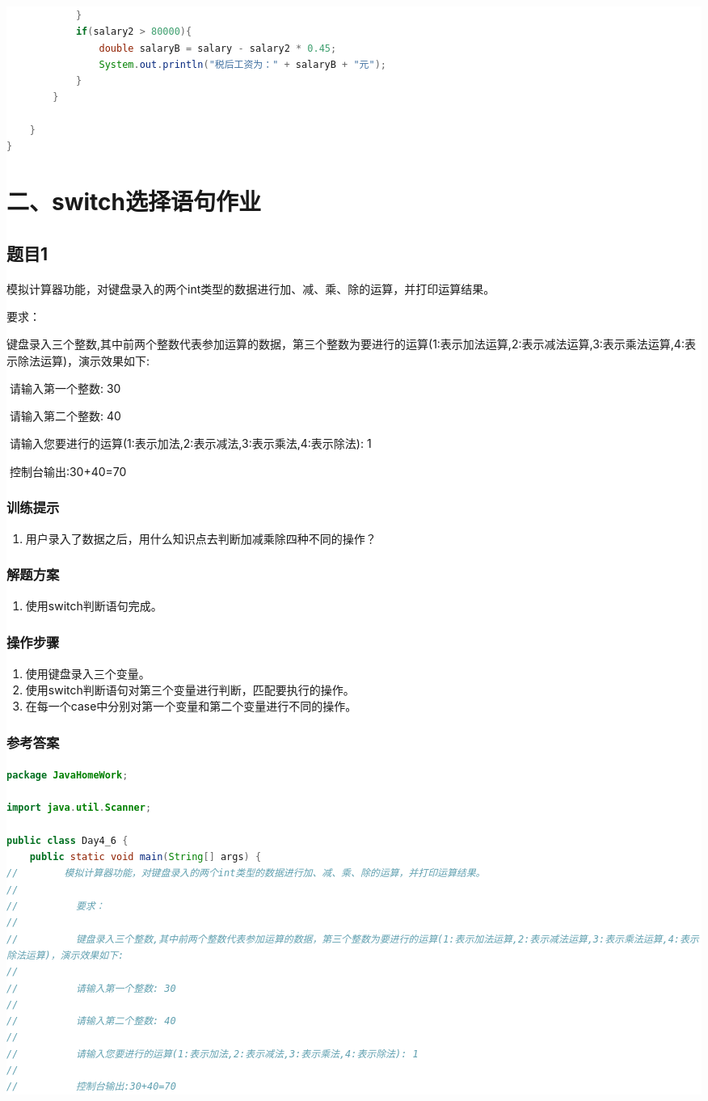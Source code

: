 ```java
            }
            if(salary2 > 80000){
                double salaryB = salary - salary2 * 0.45;
                System.out.println("税后工资为：" + salaryB + "元");
            }
        }

    }
}
```

# 二、switch选择语句作业

## 题目1

模拟计算器功能，对键盘录入的两个int类型的数据进行加、减、乘、除的运算，并打印运算结果。

要求：

​	键盘录入三个整数,其中前两个整数代表参加运算的数据，第三个整数为要进行的运算(1:表示加法运算,2:表示减法运算,3:表示乘法运算,4:表示除法运算)，演示效果如下:

​		请输入第一个整数: 30

​		请输入第二个整数: 40

​		请输入您要进行的运算(1:表示加法,2:表示减法,3:表示乘法,4:表示除法): 1

​		控制台输出:30+40=70

### 训练提示

1. 用户录入了数据之后，用什么知识点去判断加减乘除四种不同的操作？ 

### 解题方案

1. 使用switch判断语句完成。

### 操作步骤

1. 使用键盘录入三个变量。
2. 使用switch判断语句对第三个变量进行判断，匹配要执行的操作。
3. 在每一个case中分别对第一个变量和第二个变量进行不同的操作。

### 参考答案

```java
package JavaHomeWork;

import java.util.Scanner;

public class Day4_6 {
    public static void main(String[] args) {
//        模拟计算器功能，对键盘录入的两个int类型的数据进行加、减、乘、除的运算，并打印运算结果。
//
//          要求：
//
//          键盘录入三个整数,其中前两个整数代表参加运算的数据，第三个整数为要进行的运算(1:表示加法运算,2:表示减法运算,3:表示乘法运算,4:表示除法运算)，演示效果如下:
//
//  		请输入第一个整数: 30
//
//  		请输入第二个整数: 40
//
//  		请输入您要进行的运算(1:表示加法,2:表示减法,3:表示乘法,4:表示除法): 1
//
//  		控制台输出:30+40=70
```